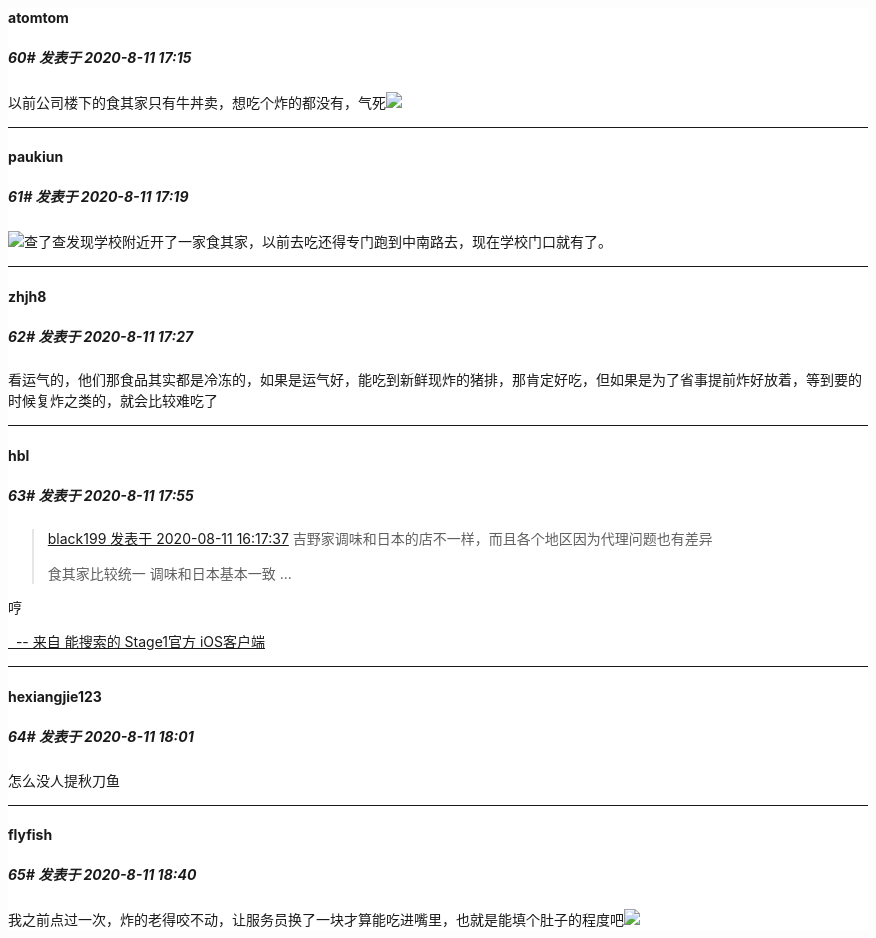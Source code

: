 ####  atomtom  
##### 60#       发表于 2020-8-11 17:15


以前公司楼下的食其家只有牛丼卖，想吃个炸的都没有，气死<img src="https://static.saraba1st.com/image/smiley/face2017/143.png" referrerpolicy="no-referrer">


-----

####  paukiun  
##### 61#       发表于 2020-8-11 17:19


<img src="https://static.saraba1st.com/image/smiley/face2017/072.png" referrerpolicy="no-referrer">查了查发现学校附近开了一家食其家，以前去吃还得专门跑到中南路去，现在学校门口就有了。


-----

####  zhjh8  
##### 62#       发表于 2020-8-11 17:27


看运气的，他们那食品其实都是冷冻的，如果是运气好，能吃到新鲜现炸的猪排，那肯定好吃，但如果是为了省事提前炸好放着，等到要的时候复炸之类的，就会比较难吃了


-----

####  hbl  
##### 63#       发表于 2020-8-11 17:55


<blockquote><a href="httphttps://bbs.saraba1st.com/2b/forum.php?mod=redirect&amp;goto=findpost&amp;pid=48393752&amp;ptid=1954085" target="_blank">black199 发表于 2020-08-11 16:17:37</a>
吉野家调味和日本的店不一样，而且各个地区因为代理问题也有差异

食其家比较统一 调味和日本基本一致 ...</blockquote>哼

[  -- 来自 能搜索的 Stage1官方 iOS客户端](https://itunes.apple.com/fi/app/saraba1st/id1221237470?mt=8)


-----

####  hexiangjie123  
##### 64#       发表于 2020-8-11 18:01


怎么没人提秋刀鱼


-----

####  flyfish  
##### 65#       发表于 2020-8-11 18:40


我之前点过一次，炸的老得咬不动，让服务员换了一块才算能吃进嘴里，也就是能填个肚子的程度吧<img src="https://static.saraba1st.com/image/smiley/face2017/002.png" referrerpolicy="no-referrer">

